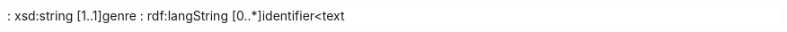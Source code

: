 <text fill="#000000" font-family="sans-serif" font-size="14" lengthAdjust="spacing" textLength="5" x="3089" y="614.1514">:</text><text fill="#000000" font-family="sans-serif" font-size="14" lengthAdjust="spacing" textLength="4" x="3094" y="614.1514"> </text><text fill="#000000" font-family="sans-serif" font-size="14" font-style="italic" lengthAdjust="spacing" textLength="68" x="3098" y="614.1514">xsd:string</text><text fill="#000000" font-family="sans-serif" font-size="14" lengthAdjust="spacing" textLength="4" x="3166" y="614.1514"> </text><text fill="#000000" font-family="sans-serif" font-size="14" lengthAdjust="spacing" textLength="36" x="3170" y="614.1514">[1..1]</text><text fill="#000000" font-family="sans-serif" font-size="14" lengthAdjust="spacing" textLength="41" x="3041" y="630.4482">genre</text><text fill="#000000" font-family="sans-serif" font-size="14" lengthAdjust="spacing" textLength="4" x="3082" y="630.4482"> </text><text fill="#000000" font-family="sans-serif" font-size="14" lengthAdjust="spacing" textLength="5" x="3086" y="630.4482">:</text><text fill="#000000" font-family="sans-serif" font-size="14" lengthAdjust="spacing" textLength="4" x="3091" y="630.4482"> </text><text fill="#000000" font-family="sans-serif" font-size="14" font-style="italic" lengthAdjust="spacing" textLength="92" x="3095" y="630.4482">rdf:langString</text><text fill="#000000" font-family="sans-serif" font-size="14" lengthAdjust="spacing" textLength="4" x="3187" y="630.4482"> </text><text fill="#000000" font-family="sans-serif" font-size="14" lengthAdjust="spacing" textLength="34" x="3191" y="630.4482">[0..*]</text><text fill="#000000" font-family="sans-serif" font-size="14" lengthAdjust="spacing" textLength="59" x="3041" y="646.7451">identifier</text><text